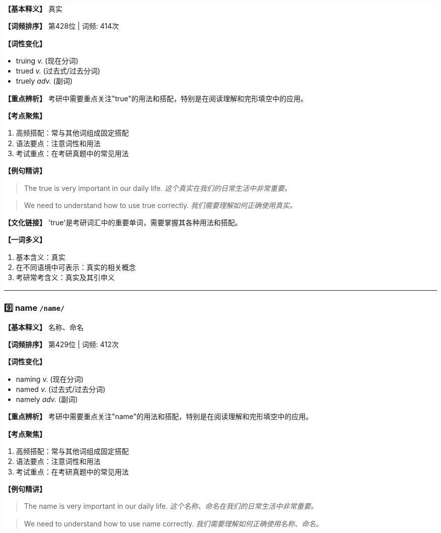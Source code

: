 **【基本释义】** 真实

**【词频排序】** 第428位 | 词频: 414次

**【词性变化】**
- truing *v.* (现在分词)
- trued *v.* (过去式/过去分词)
- truely *adv.* (副词)

**【重点辨析】**
考研中需要重点关注"true"的用法和搭配，特别是在阅读理解和完形填空中的应用。

**【考点聚焦】**
1. 高频搭配：常与其他词组成固定搭配
2. 语法要点：注意词性和用法
3. 考试重点：在考研真题中的常见用法

**【例句精讲】**
> The true is very important in our daily life.
> *这个真实在我们的日常生活中非常重要。*

> We need to understand how to use true correctly.
> *我们需要理解如何正确使用真实。*

**【文化链接】**
'true'是考研词汇中的重要单词，需要掌握其各种用法和搭配。

**【一词多义】**
1. 基本含义：真实
2. 在不同语境中可表示：真实的相关概念
3. 考研常考含义：真实及其引申义

---
### 9️⃣ name `/name/`

**【基本释义】** 名称、命名

**【词频排序】** 第429位 | 词频: 412次

**【词性变化】**
- naming *v.* (现在分词)
- named *v.* (过去式/过去分词)
- namely *adv.* (副词)

**【重点辨析】**
考研中需要重点关注"name"的用法和搭配，特别是在阅读理解和完形填空中的应用。

**【考点聚焦】**
1. 高频搭配：常与其他词组成固定搭配
2. 语法要点：注意词性和用法
3. 考试重点：在考研真题中的常见用法

**【例句精讲】**
> The name is very important in our daily life.
> *这个名称、命名在我们的日常生活中非常重要。*

> We need to understand how to use name correctly.
> *我们需要理解如何正确使用名称、命名。*
